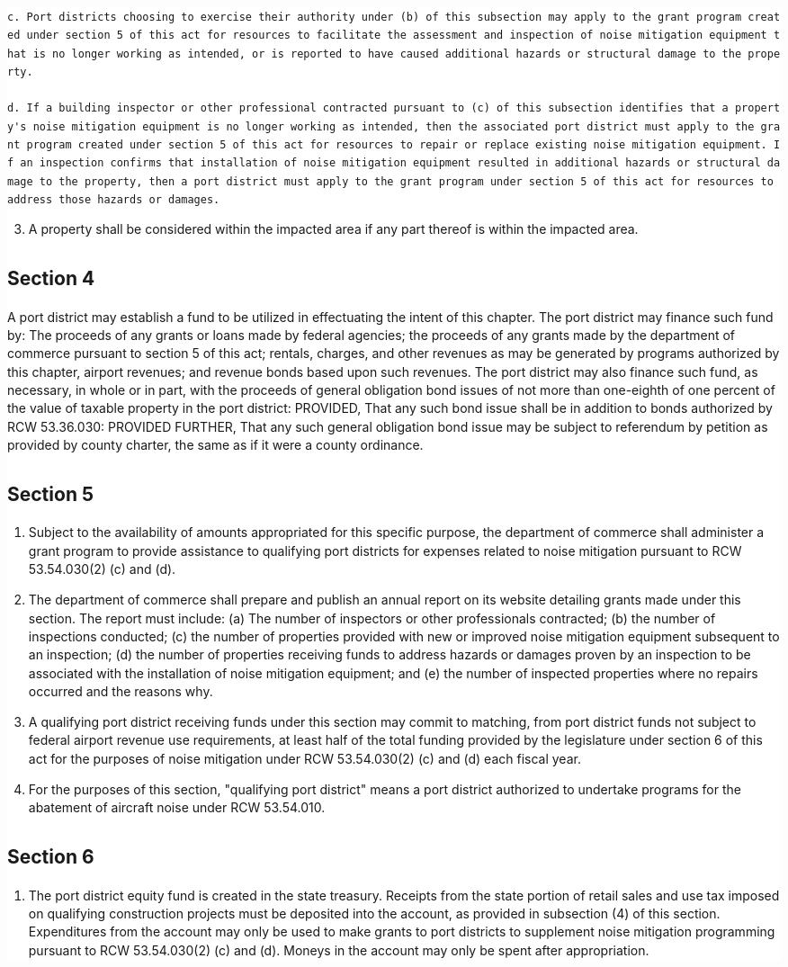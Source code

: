     c. Port districts choosing to exercise their authority under (b) of this subsection may apply to the grant program created under section 5 of this act for resources to facilitate the assessment and inspection of noise mitigation equipment that is no longer working as intended, or is reported to have caused additional hazards or structural damage to the property.

    d. If a building inspector or other professional contracted pursuant to (c) of this subsection identifies that a property's noise mitigation equipment is no longer working as intended, then the associated port district must apply to the grant program created under section 5 of this act for resources to repair or replace existing noise mitigation equipment. If an inspection confirms that installation of noise mitigation equipment resulted in additional hazards or structural damage to the property, then a port district must apply to the grant program under section 5 of this act for resources to address those hazards or damages.

3. A property shall be considered within the impacted area if any part thereof is within the impacted area.

## Section 4
A port district may establish a fund to be utilized in effectuating the intent of this chapter. The port district may finance such fund by: The proceeds of any grants or loans made by federal agencies; the proceeds of any grants made by the department of commerce pursuant to section 5 of this act; rentals, charges, and other revenues as may be generated by programs authorized by this chapter, airport revenues; and revenue bonds based upon such revenues. The port district may also finance such fund, as necessary, in whole or in part, with the proceeds of general obligation bond issues of not more than one-eighth of one percent of the value of taxable property in the port district: PROVIDED, That any such bond issue shall be in addition to bonds authorized by RCW 53.36.030: PROVIDED FURTHER, That any such general obligation bond issue may be subject to referendum by petition as provided by county charter, the same as if it were a county ordinance.

## Section 5
1. Subject to the availability of amounts appropriated for this specific purpose, the department of commerce shall administer a grant program to provide assistance to qualifying port districts for expenses related to noise mitigation pursuant to RCW 53.54.030(2) (c) and (d).

2. The department of commerce shall prepare and publish an annual report on its website detailing grants made under this section. The report must include: (a) The number of inspectors or other professionals contracted; (b) the number of inspections conducted; (c) the number of properties provided with new or improved noise mitigation equipment subsequent to an inspection; (d) the number of properties receiving funds to address hazards or damages proven by an inspection to be associated with the installation of noise mitigation equipment; and (e) the number of inspected properties where no repairs occurred and the reasons why.

3. A qualifying port district receiving funds under this section may commit to matching, from port district funds not subject to federal airport revenue use requirements, at least half of the total funding provided by the legislature under section 6 of this act for the purposes of noise mitigation under RCW 53.54.030(2) (c) and (d) each fiscal year.

4. For the purposes of this section, "qualifying port district" means a port district authorized to undertake programs for the abatement of aircraft noise under RCW 53.54.010.

## Section 6
1. The port district equity fund is created in the state treasury. Receipts from the state portion of retail sales and use tax imposed on qualifying construction projects must be deposited into the account, as provided in subsection (4) of this section. Expenditures from the account may only be used to make grants to port districts to supplement noise mitigation programming pursuant to RCW 53.54.030(2) (c) and (d). Moneys in the account may only be spent after appropriation.
